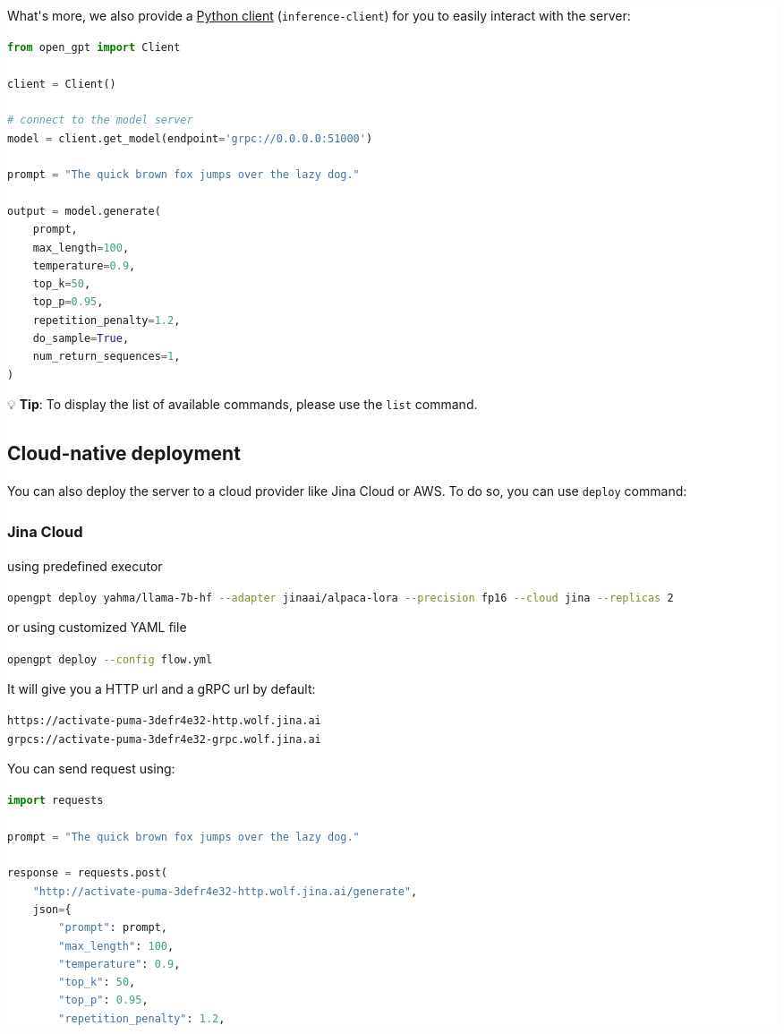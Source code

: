 What's more, we also provide a [Python client](https://github.com/jina-ai/inference-client/) (`inference-client`) for you to easily interact with the server:

```python
from open_gpt import Client

client = Client()

# connect to the model server
model = client.get_model(endpoint='grpc://0.0.0.0:51000')

prompt = "The quick brown fox jumps over the lazy dog."

output = model.generate(
    prompt,
    max_length=100,
    temperature=0.9,
    top_k=50,
    top_p=0.95,
    repetition_penalty=1.2,
    do_sample=True,
    num_return_sequences=1,
)
```

💡 **Tip**: To display the list of available commands, please use the `list` command.

## Cloud-native deployment

You can also deploy the server to a cloud provider like Jina Cloud or AWS.
To do so, you can use `deploy` command:

### Jina Cloud

using predefined executor

```bash
opengpt deploy yahma/llama-7b-hf --adapter jinaai/alpaca-lora --precision fp16 --cloud jina --replicas 2
```

or using customized YAML file

```bash
opengpt deploy --config flow.yml
```

It will give you a HTTP url and a gRPC url by default:
```bash
https://activate-puma-3defr4e32-http.wolf.jina.ai
grpcs://activate-puma-3defr4e32-grpc.wolf.jina.ai
```

You can send request using:

```python
import requests

prompt = "The quick brown fox jumps over the lazy dog."

response = requests.post(
    "http://activate-puma-3defr4e32-http.wolf.jina.ai/generate",
    json={
        "prompt": prompt,
        "max_length": 100,
        "temperature": 0.9,
        "top_k": 50,
        "top_p": 0.95,
        "repetition_penalty": 1.2,
```